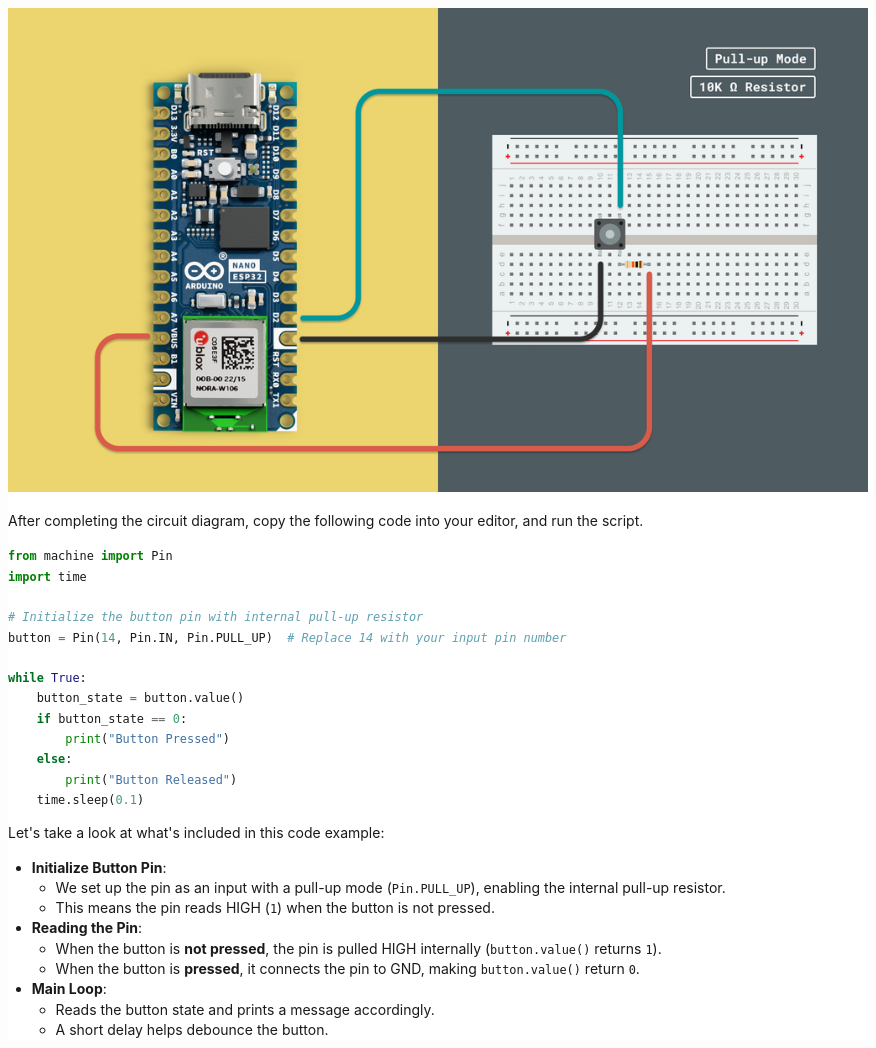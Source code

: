 ![Pull-up mode circuit.](assets/pull-up.png)

After completing the circuit diagram, copy the following code into your editor, and run the script.

```python
from machine import Pin
import time

# Initialize the button pin with internal pull-up resistor
button = Pin(14, Pin.IN, Pin.PULL_UP)  # Replace 14 with your input pin number

while True:
    button_state = button.value()
    if button_state == 0:
        print("Button Pressed")
    else:
        print("Button Released")
    time.sleep(0.1)
```

Let's take a look at what's included in this code example:

- **Initialize Button Pin**:
  - We set up the pin as an input with a pull-up mode (`Pin.PULL_UP`), enabling the internal pull-up resistor.
  - This means the pin reads HIGH (`1`) when the button is not pressed.
- **Reading the Pin**:
  - When the button is **not pressed**, the pin is pulled HIGH internally (`button.value()` returns `1`).
  - When the button is **pressed**, it connects the pin to GND, making `button.value()` return `0`.
- **Main Loop**:
  - Reads the button state and prints a message accordingly.
  - A short delay helps debounce the button.
